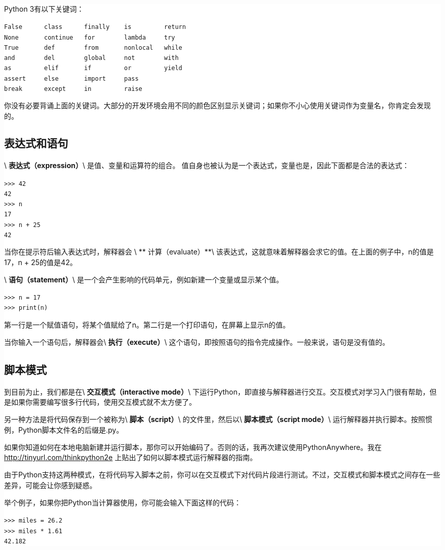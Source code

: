 Python 3有以下关键词：


    False      class      finally    is         return
    None       continue   for        lambda     try
    True       def        from       nonlocal   while
    and        del        global     not        with
    as         elif       if         or         yield
    assert     else       import     pass
    break      except     in         raise

你没有必要背诵上面的关键词。大部分的开发环境会用不同的颜色区别显示关键词；如果你不小心使用关键词作为变量名，你肯定会发现的。

表达式和语句
--------------------------

\ **表达式（expression）**\ 是值、变量和运算符的组合。
值自身也被认为是一个表达式，变量也是，因此下面都是合法的表达式：


    >>> 42
    42
    >>> n
    17
    >>> n + 25
    42

当你在提示符后输入表达式时，解释器会 \ ** 计算（evaluate）**\ 该表达式，这就意味着解释器会求它的值。在上面的例子中，n的值是17，n + 25的值是42。

\ **语句（statement）**\ 是一个会产生影响的代码单元，例如新建一个变量或显示某个值。


    >>> n = 17
    >>> print(n)

第一行是一个赋值语句，将某个值赋给了n。第二行是一个打印语句，在屏幕上显示n的值。

当你输入一个语句后，解释器会\ **执行（execute）**\ 这个语句，即按照语句的指令完成操作。一般来说，语句是没有值的。


脚本模式
-----------

到目前为止，我们都是在\ **交互模式（interactive mode）**\ 下运行Python，即直接与解释器进行交互。交互模式对学习入门很有帮助，但是如果你需要编写很多行代码，使用交互模式就不太方便了。

另一种方法是将代码保存到一个被称为\ **脚本（script）**\ 的文件里，然后以\ **脚本模式（script mode）**\ 运行解释器并执行脚本。按照惯例，Python脚本文件名的后缀是.py。

如果你知道如何在本地电脑新建并运行脚本，那你可以开始编码了。否则的话，我再次建议使用PythonAnywhere。我在 http://tinyurl.com/thinkpython2e 上贴出了如何以脚本模式运行解释器的指南。

由于Python支持这两种模式，在将代码写入脚本之前，你可以在交互模式下对代码片段进行测试。不过，交互模式和脚本模式之间存在一些差异，可能会让你感到疑惑。

举个例子，如果你把Python当计算器使用，你可能会输入下面这样的代码：


    >>> miles = 26.2
    >>> miles * 1.61
    42.182

